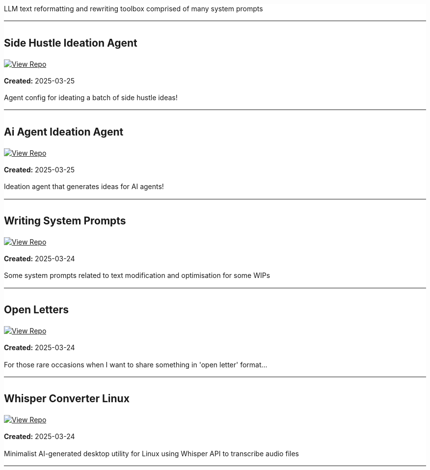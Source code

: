 LLM text reformatting and rewriting toolbox comprised of many system prompts

---

## Side Hustle Ideation Agent

[![View Repo](https://img.shields.io/badge/view-repo-green)](https://github.com/danielrosehill/Side-Hustle-Ideation-Agent)

**Created:** 2025-03-25

Agent config for ideating a batch of side hustle ideas!

---

## Ai Agent Ideation Agent

[![View Repo](https://img.shields.io/badge/view-repo-green)](https://github.com/danielrosehill/AI-Agent-Ideation-Agent)

**Created:** 2025-03-25

Ideation agent that generates ideas for AI agents!

---

## Writing System Prompts

[![View Repo](https://img.shields.io/badge/view-repo-green)](https://github.com/danielrosehill/Writing-System-Prompts)

**Created:** 2025-03-24

Some system prompts related to text modification and optimisation for some WIPs

---

## Open Letters

[![View Repo](https://img.shields.io/badge/view-repo-green)](https://github.com/danielrosehill/Open-Letters)

**Created:** 2025-03-24

For those rare occasions when I want to share something in 'open letter' format...

---

## Whisper Converter Linux

[![View Repo](https://img.shields.io/badge/view-repo-green)](https://github.com/danielrosehill/Whisper-Converter-Linux)

**Created:** 2025-03-24

Minimalist AI-generated desktop utility for Linux using Whisper API to transcribe audio files

---